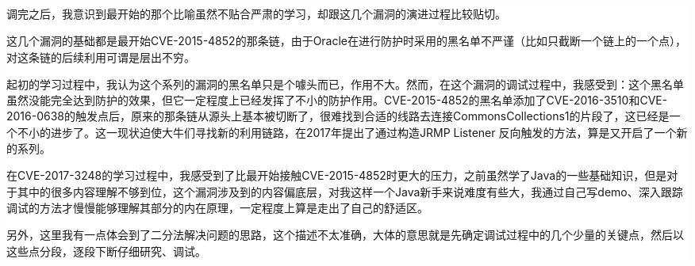 调完之后，我意识到最开始的那个比喻虽然不贴合严肃的学习，却跟这几个漏洞的演进过程比较贴切。

这几个漏洞的基础都是最开始CVE-2015-4852的那条链，由于Oracle在进行防护时采用的黑名单不严谨（比如只截断一个链上的一个点），对这条链的后续利用可谓是层出不穷。

起初的学习过程中，我认为这个系列的漏洞的黑名单只是个噱头而已，作用不大。然而，在这个漏洞的调试过程中，我感受到：这个黑名单虽然没能完全达到防护的效果，但它一定程度上已经发挥了不小的防护作用。CVE-2015-4852的黑名单添加了CVE-2016-3510和CVE-2016-0638的触发点后，原来的那条链从源头上基本被切断了，很难找到合适的线路去连接CommonsCollections1的片段了，这已经是一个不小的进步了。这一现状迫使大牛们寻找新的利用链路，在2017年提出了通过构造JRMP Listener 反向触发的方法，算是又开启了一个新的系列。

在CVE-2017-3248的学习过程中，我感受到了比最开始接触CVE-2015-4852时更大的压力，之前虽然学了Java的一些基础知识，但是对于其中的很多内容理解不够到位，这个漏洞涉及到的内容偏底层，对我这样一个Java新手来说难度有些大，我通过自己写demo、深入跟踪调试的方法才慢慢能够理解其部分的内在原理，一定程度上算是走出了自己的舒适区。

另外，这里我有一点体会到了二分法解决问题的思路，这个描述不太准确，大体的意思就是先确定调试过程中的几个少量的关键点，然后以这些点分段，逐段下断仔细研究、调试。
